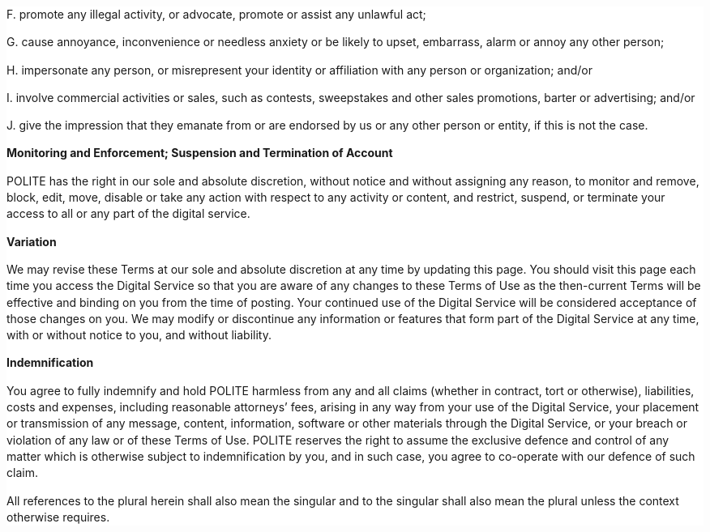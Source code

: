 F. promote any illegal activity, or advocate, promote or assist any unlawful act;

G. cause annoyance, inconvenience or needless anxiety or be likely to upset, embarrass, alarm or annoy any other person;

H. impersonate any person, or misrepresent your identity or affiliation with any person or organization; and/or

I. involve commercial activities or sales, such as contests, sweepstakes and other sales promotions, barter or advertising; and/or

J. give the impression that they emanate from or are endorsed by us or any other person or entity, if this is not the case.

**Monitoring and Enforcement; Suspension and Termination of Account**

POLITE has the right in our sole and absolute discretion, without notice and without assigning any reason, to monitor and remove, block, edit, move, disable or take any action with respect to any activity or content, and restrict, suspend, or terminate your access to all or any part of the digital service.

**Variation**

We may revise these Terms at our sole and absolute discretion at any time by updating this page. You should visit this page each time you access the Digital Service so that you are aware of any changes to these Terms of Use as the then-current Terms will be effective and binding on you from the time of posting. Your continued use of the Digital Service will be considered acceptance of those changes on you. We may modify or discontinue any information or features that form part of the Digital Service at any time, with or without notice to you, and without liability.

**Indemnification**

You agree to fully indemnify and hold POLITE harmless from any and all claims (whether in contract, tort or otherwise), liabilities, costs and expenses, including reasonable attorneys’ fees, arising in any way from your use of the Digital Service, your placement or transmission of any message, content, information, software or other materials through the Digital Service, or your breach or violation of any law or of these Terms of Use. POLITE reserves the right to assume the exclusive defence and control of any matter which is otherwise subject to indemnification by you, and in such case, you agree to co-operate with our defence of such claim.

All references to the plural herein shall also mean the singular and to the singular shall also mean the plural unless the context otherwise requires.